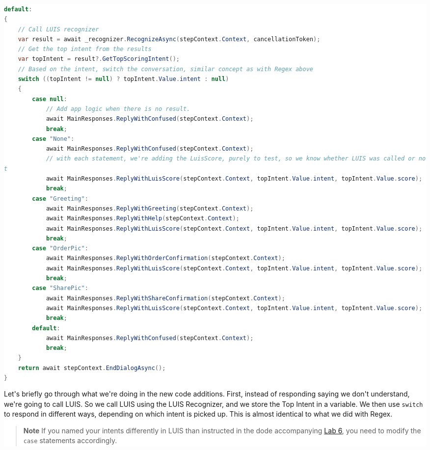 ```csharp
default:
{
    // Call LUIS recognizer
    var result = await _recognizer.RecognizeAsync(stepContext.Context, cancellationToken);
    // Get the top intent from the results
    var topIntent = result?.GetTopScoringIntent();
    // Based on the intent, switch the conversation, similar concept as with Regex above
    switch ((topIntent != null) ? topIntent.Value.intent : null)
    {
        case null:
            // Add app logic when there is no result.
            await MainResponses.ReplyWithConfused(stepContext.Context);
            break;
        case "None":
            await MainResponses.ReplyWithConfused(stepContext.Context);
            // with each statement, we're adding the LuisScore, purely to test, so we know whether LUIS was called or not
            await MainResponses.ReplyWithLuisScore(stepContext.Context, topIntent.Value.intent, topIntent.Value.score);
            break;
        case "Greeting":
            await MainResponses.ReplyWithGreeting(stepContext.Context);
            await MainResponses.ReplyWithHelp(stepContext.Context);
            await MainResponses.ReplyWithLuisScore(stepContext.Context, topIntent.Value.intent, topIntent.Value.score);
            break;
        case "OrderPic":
            await MainResponses.ReplyWithOrderConfirmation(stepContext.Context);
            await MainResponses.ReplyWithLuisScore(stepContext.Context, topIntent.Value.intent, topIntent.Value.score);
            break;
        case "SharePic":
            await MainResponses.ReplyWithShareConfirmation(stepContext.Context);
            await MainResponses.ReplyWithLuisScore(stepContext.Context, topIntent.Value.intent, topIntent.Value.score);
            break;
        default:
            await MainResponses.ReplyWithConfused(stepContext.Context);
            break;
    }
    return await stepContext.EndDialogAsync();
}
```

Let's briefly go through what we're doing in the new code additions. First, instead of responding saying we don't understand, we're going to call LUIS. So we call LUIS using the LUIS Recognizer, and we store the Top Intent in a variable. We then use `switch` to respond in different ways, depending on which intent is picked up. This is almost identical to what we did with Regex.

> **Note** If you named your intents differently in LUIS than instructed in the dode accompanying [Lab 6](../Lab6-Implement_LUIS/02-Implement_LUIS.md), you need to modify the `case` statements accordingly.
